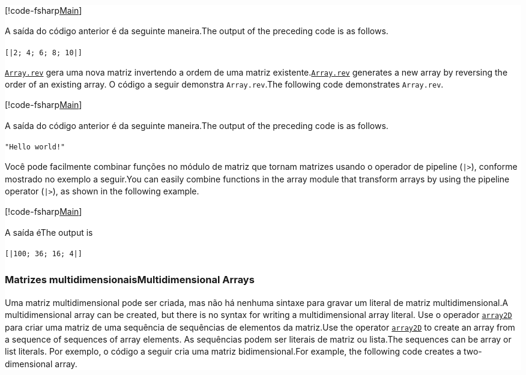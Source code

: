 [!code-fsharp[Main](../../../samples/snippets/fsharp/arrays/snippet17.fs)]

<span data-ttu-id="aa75c-168">A saída do código anterior é da seguinte maneira.</span><span class="sxs-lookup"><span data-stu-id="aa75c-168">The output of the preceding code is as follows.</span></span>

```
[|2; 4; 6; 8; 10|]
```

<span data-ttu-id="aa75c-169">[`Array.rev`](https://msdn.microsoft.com/library/1bbf822c-763b-4794-af21-97d2e48ef709) gera uma nova matriz invertendo a ordem de uma matriz existente.</span><span class="sxs-lookup"><span data-stu-id="aa75c-169">[`Array.rev`](https://msdn.microsoft.com/library/1bbf822c-763b-4794-af21-97d2e48ef709) generates a new array by reversing the order of an existing array.</span></span> <span data-ttu-id="aa75c-170">O código a seguir demonstra `Array.rev`.</span><span class="sxs-lookup"><span data-stu-id="aa75c-170">The following code demonstrates `Array.rev`.</span></span>

[!code-fsharp[Main](../../../samples/snippets/fsharp/arrays/snippet18.fs)]  

<span data-ttu-id="aa75c-171">A saída do código anterior é da seguinte maneira.</span><span class="sxs-lookup"><span data-stu-id="aa75c-171">The output of the preceding code is as follows.</span></span>

```
"Hello world!"
```

<span data-ttu-id="aa75c-172">Você pode facilmente combinar funções no módulo de matriz que tornam matrizes usando o operador de pipeline (`|>`), conforme mostrado no exemplo a seguir.</span><span class="sxs-lookup"><span data-stu-id="aa75c-172">You can easily combine functions in the array module that transform arrays by using the pipeline operator (`|>`), as shown in the following example.</span></span>

[!code-fsharp[Main](../../../samples/snippets/fsharp/arrays/snippet19.fs)]

<span data-ttu-id="aa75c-173">A saída é</span><span class="sxs-lookup"><span data-stu-id="aa75c-173">The output is</span></span>

```
[|100; 36; 16; 4|]
```

### <a name="multidimensional-arrays"></a><span data-ttu-id="aa75c-174">Matrizes multidimensionais</span><span class="sxs-lookup"><span data-stu-id="aa75c-174">Multidimensional Arrays</span></span>

<span data-ttu-id="aa75c-175">Uma matriz multidimensional pode ser criada, mas não há nenhuma sintaxe para gravar um literal de matriz multidimensional.</span><span class="sxs-lookup"><span data-stu-id="aa75c-175">A multidimensional array can be created, but there is no syntax for writing a multidimensional array literal.</span></span> <span data-ttu-id="aa75c-176">Use o operador [ `array2D` ](https://msdn.microsoft.com/library/1d52503d-2990-49fc-8fd3-6b0e508aa236) para criar uma matriz de uma sequência de sequências de elementos da matriz.</span><span class="sxs-lookup"><span data-stu-id="aa75c-176">Use the operator [`array2D`](https://msdn.microsoft.com/library/1d52503d-2990-49fc-8fd3-6b0e508aa236) to create an array from a sequence of sequences of array elements.</span></span> <span data-ttu-id="aa75c-177">As sequências podem ser literais de matriz ou lista.</span><span class="sxs-lookup"><span data-stu-id="aa75c-177">The sequences can be array or list literals.</span></span> <span data-ttu-id="aa75c-178">Por exemplo, o código a seguir cria uma matriz bidimensional.</span><span class="sxs-lookup"><span data-stu-id="aa75c-178">For example, the following code creates a two-dimensional array.</span></span>
